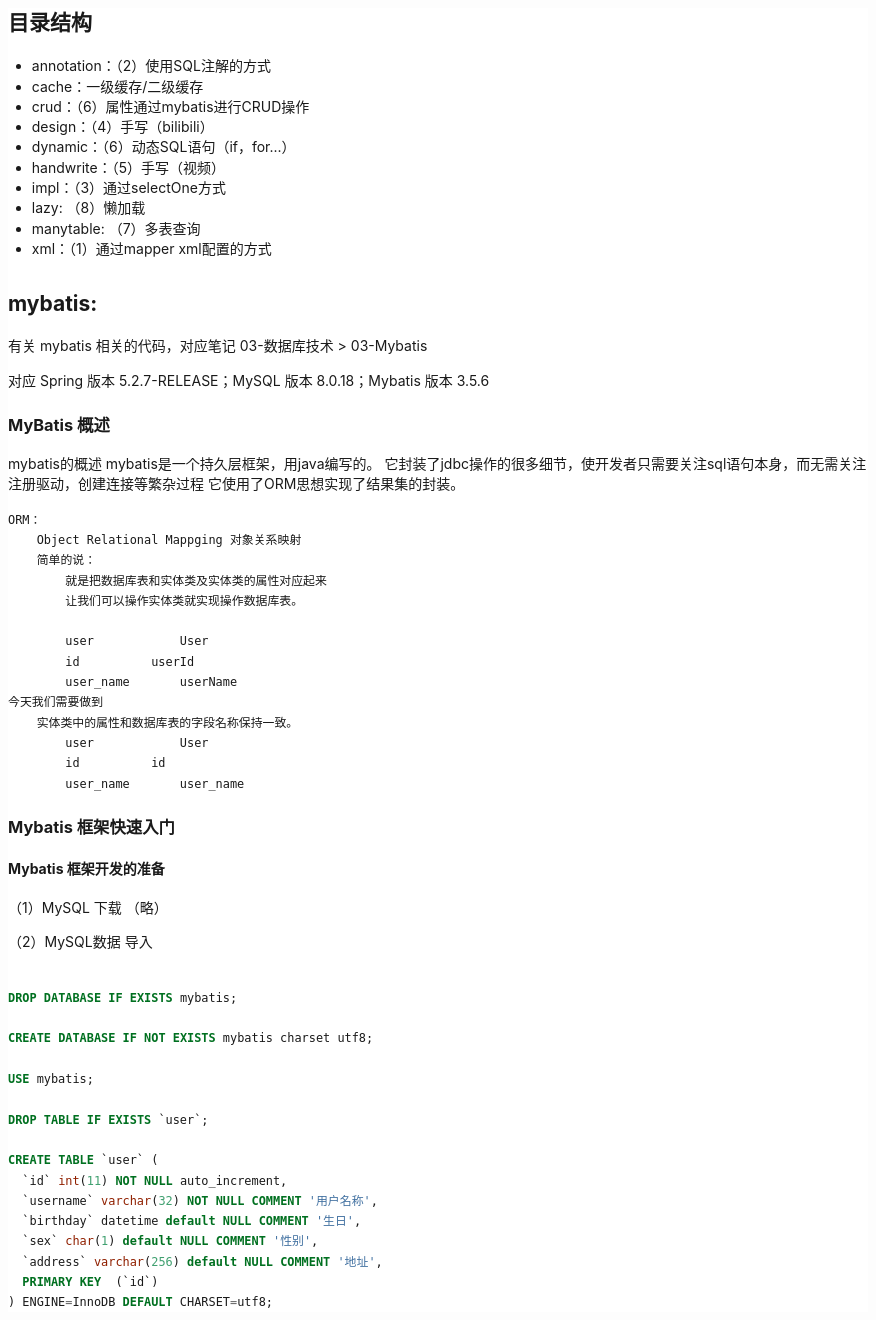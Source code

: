 ## 目录结构

- annotation：（2）使用SQL注解的方式
- cache：一级缓存/二级缓存
- crud：（6）属性通过mybatis进行CRUD操作
- design：（4）手写（bilibili）
- dynamic：（6）动态SQL语句（if，for...）
- handwrite：（5）手写（视频）
- impl：（3）通过selectOne方式
- lazy: （8）懒加载
- manytable: （7）多表查询
- xml：（1）通过mapper xml配置的方式

## mybatis:
有关 mybatis 相关的代码，对应笔记 03-数据库技术 > 03-Mybatis

对应 Spring 版本 5.2.7-RELEASE；MySQL 版本 8.0.18；Mybatis 版本 3.5.6

### MyBatis 概述

mybatis的概述
	mybatis是一个持久层框架，用java编写的。
	它封装了jdbc操作的很多细节，使开发者只需要关注sql语句本身，而无需关注注册驱动，创建连接等繁杂过程
	它使用了ORM思想实现了结果集的封装。

	ORM：
		Object Relational Mappging 对象关系映射
		简单的说：
			就是把数据库表和实体类及实体类的属性对应起来
			让我们可以操作实体类就实现操作数据库表。

			user			User
			id			userId
			user_name		userName
	今天我们需要做到
		实体类中的属性和数据库表的字段名称保持一致。
			user			User
			id			id
			user_name		user_name

### Mybatis 框架快速入门
#### Mybatis 框架开发的准备
（1）MySQL 下载 （略）

（2）MySQL数据 导入

```sql

DROP DATABASE IF EXISTS mybatis;

CREATE DATABASE IF NOT EXISTS mybatis charset utf8;

USE mybatis;

DROP TABLE IF EXISTS `user`;

CREATE TABLE `user` (
  `id` int(11) NOT NULL auto_increment,
  `username` varchar(32) NOT NULL COMMENT '用户名称',
  `birthday` datetime default NULL COMMENT '生日',
  `sex` char(1) default NULL COMMENT '性别',
  `address` varchar(256) default NULL COMMENT '地址',
  PRIMARY KEY  (`id`)
) ENGINE=InnoDB DEFAULT CHARSET=utf8;
```